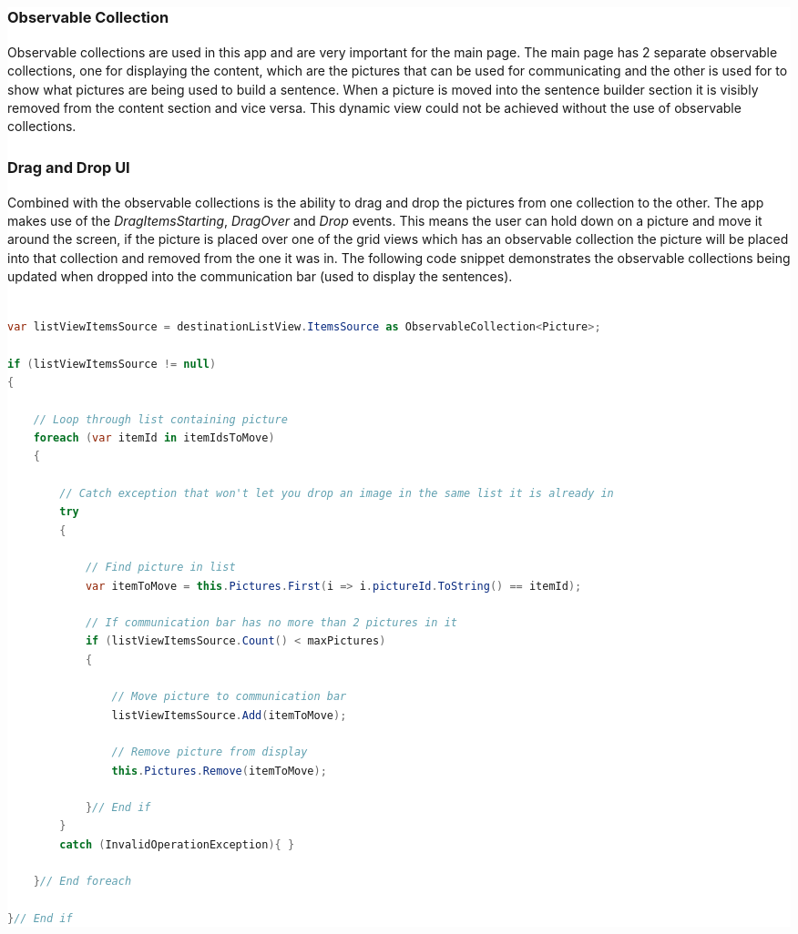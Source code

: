 ### Observable Collection
Observable collections are used in this app and are very important for the main page. The main page has 2 separate observable collections, one for displaying the content, which are the pictures that can be used for communicating and the other is used for to show what pictures are being used to build a sentence. When a picture is moved into the sentence builder section it is visibly removed from the content section and vice versa. This dynamic view could not be achieved without the use of observable collections.

### Drag and Drop UI
Combined with the observable collections is the ability to drag and drop the pictures from one collection to the other. The app makes use of the _DragItemsStarting_, _DragOver_ and _Drop_ events. This means the user can hold down on a picture and move it around the screen, if the picture is placed over one of the grid views which has an observable collection the picture will be placed into that collection and removed from the one it was in. The following code snippet demonstrates the observable collections being updated when dropped into the communication bar (used to display the sentences).

```C#

var listViewItemsSource = destinationListView.ItemsSource as ObservableCollection<Picture>;

if (listViewItemsSource != null)
{

    // Loop through list containing picture
    foreach (var itemId in itemIdsToMove)
    {

        // Catch exception that won't let you drop an image in the same list it is already in
        try
        {

            // Find picture in list 
            var itemToMove = this.Pictures.First(i => i.pictureId.ToString() == itemId);

            // If communication bar has no more than 2 pictures in it
            if (listViewItemsSource.Count() < maxPictures)
            {

                // Move picture to communication bar
                listViewItemsSource.Add(itemToMove);

                // Remove picture from display 
                this.Pictures.Remove(itemToMove);

            }// End if
        }
        catch (InvalidOperationException){ }
        
    }// End foreach
    
}// End if

```
